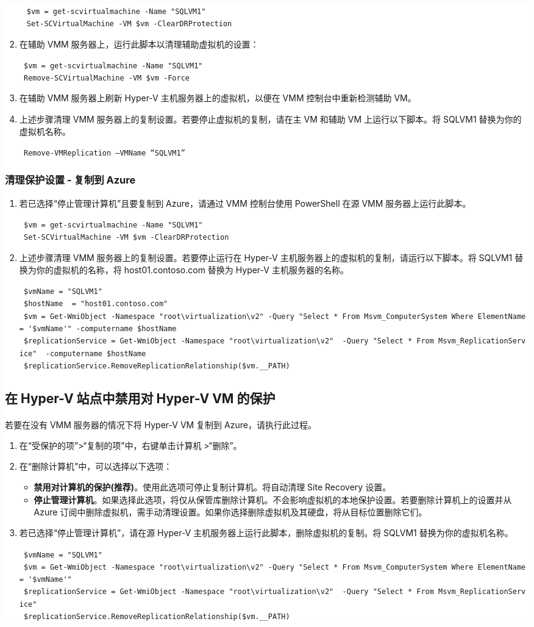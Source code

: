 	     $vm = get-scvirtualmachine -Name "SQLVM1"
	     Set-SCVirtualMachine -VM $vm -ClearDRProtection

2. 在辅助 VMM 服务器上，运行此脚本以清理辅助虚拟机的设置：

	    $vm = get-scvirtualmachine -Name "SQLVM1"
	    Remove-SCVirtualMachine -VM $vm -Force

3. 在辅助 VMM 服务器上刷新 Hyper-V 主机服务器上的虚拟机，以便在 VMM 控制台中重新检测辅助 VM。
4. 上述步骤清理 VMM 服务器上的复制设置。若要停止虚拟机的复制，请在主 VM 和辅助 VM 上运行以下脚本。将 SQLVM1 替换为你的虚拟机名称。

	    Remove-VMReplication –VMName “SQLVM1”

### 清理保护设置 - 复制到 Azure

1. 若已选择“停止管理计算机”且要复制到 Azure，请通过 VMM 控制台使用 PowerShell 在源 VMM 服务器上运行此脚本。

	    $vm = get-scvirtualmachine -Name "SQLVM1"
	    Set-SCVirtualMachine -VM $vm -ClearDRProtection

2. 上述步骤清理 VMM 服务器上的复制设置。若要停止运行在 Hyper-V 主机服务器上的虚拟机的复制，请运行以下脚本。将 SQLVM1 替换为你的虚拟机的名称，将 host01.contoso.com 替换为 Hyper-V 主机服务器的名称。

	    $vmName = "SQLVM1"
	    $hostName  = "host01.contoso.com"
	    $vm = Get-WmiObject -Namespace "root\virtualization\v2" -Query "Select * From Msvm_ComputerSystem Where ElementName = '$vmName'" -computername $hostName
	    $replicationService = Get-WmiObject -Namespace "root\virtualization\v2"  -Query "Select * From Msvm_ReplicationService"  -computername $hostName
	    $replicationService.RemoveReplicationRelationship($vm.__PATH)


## 在 Hyper-V 站点中禁用对 Hyper-V VM 的保护

若要在没有 VMM 服务器的情况下将 Hyper-V VM 复制到 Azure，请执行此过程。

1. 在“受保护的项”>“复制的项”中，右键单击计算机 >“删除”。
2. 在“删除计算机”中，可以选择以下选项：

   - **禁用对计算机的保护(推荐)**。使用此选项可停止复制计算机。将自动清理 Site Recovery 设置。
   - **停止管理计算机**。如果选择此选项，将仅从保管库删除计算机。不会影响虚拟机的本地保护设置。若要删除计算机上的设置并从 Azure 订阅中删除虚拟机，需手动清理设置。如果你选择删除虚拟机及其硬盘，将从目标位置删除它们。
3. 若已选择“停止管理计算机”，请在源 Hyper-V 主机服务器上运行此脚本，删除虚拟机的复制。将 SQLVM1 替换为你的虚拟机名称。

	    $vmName = "SQLVM1"
	    $vm = Get-WmiObject -Namespace "root\virtualization\v2" -Query "Select * From Msvm_ComputerSystem Where ElementName = '$vmName'"
	    $replicationService = Get-WmiObject -Namespace "root\virtualization\v2"  -Query "Select * From Msvm_ReplicationService"
	    $replicationService.RemoveReplicationRelationship($vm.__PATH)


